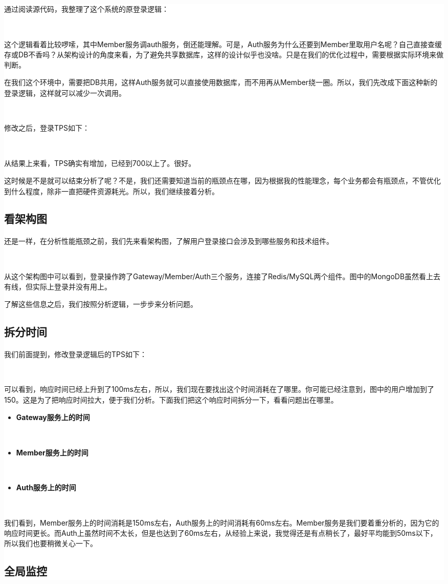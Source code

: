 通过阅读源代码，我整理了这个系统的原登录逻辑：

<img src="https://static001.geekbang.org/resource/image/1b/e7/1b3425fb8788236b6a812f78ac8bd8e7.jpg" alt="">

这个逻辑看着比较啰嗦，其中Member服务调auth服务，倒还能理解。可是，Auth服务为什么还要到Member里取用户名呢？自己直接查缓存或DB不香吗？从架构设计的角度来看，为了避免共享数据库，这样的设计似乎也没啥。只是在我们的优化过程中，需要根据实际环境来做判断。

在我们这个环境中，需要把DB共用，这样Auth服务就可以直接使用数据库，而不用再从Member绕一圈。所以，我们先改成下面这种新的登录逻辑，这样就可以减少一次调用。

<img src="https://static001.geekbang.org/resource/image/6f/41/6fe6e7694555c0f7a400a20ae35d4f41.jpg" alt="">

修改之后，登录TPS如下：

<img src="https://static001.geekbang.org/resource/image/af/49/affc3890ee5817d45a7ff67f11d96f49.png" alt="">

从结果上来看，TPS确实有增加，已经到700以上了。很好。

这时候是不是就可以结束分析了呢？不是，我们还需要知道当前的瓶颈点在哪，因为根据我的性能理念，每个业务都会有瓶颈点，不管优化到什么程度，除非一直把硬件资源耗光。所以，我们继续接着分析。

## 看架构图

还是一样，在分析性能瓶颈之前，我们先来看架构图，了解用户登录接口会涉及到哪些服务和技术组件。

<img src="https://static001.geekbang.org/resource/image/fe/80/fe3783b643a5c121eba4b64a2b123880.png" alt="">

从这个架构图中可以看到，登录操作跨了Gateway/Member/Auth三个服务，连接了Redis/MySQL两个组件。图中的MongoDB虽然看上去有线，但实际上登录并没有用上。

了解这些信息之后，我们按照分析逻辑，一步步来分析问题。

## 拆分时间

我们前面提到，修改登录逻辑后的TPS如下：

<img src="https://static001.geekbang.org/resource/image/78/32/7857609f9d0432fdf3a5c66a15480f32.png" alt="">

可以看到，响应时间已经上升到了100ms左右，所以，我们现在要找出这个时间消耗在了哪里。你可能已经注意到，图中的用户增加到了150。这是为了把响应时间拉大，便于我们分析。下面我们把这个响应时间拆分一下，看看问题出在哪里。

- **Gateway服务上的时间**

<img src="https://static001.geekbang.org/resource/image/9f/bd/9f25bb77c2c5b7f72bc05b2f1eyyabbd.png" alt="">

- **Member服务上的时间**

<img src="https://static001.geekbang.org/resource/image/b5/d7/b578360e3dec474700b631753f78aed7.png" alt="">

- **Auth服务上的时间**

<img src="https://static001.geekbang.org/resource/image/dc/c7/dc8d2yy46b0671ffb593f5d6d022bfc7.png" alt="">

我们看到，Member服务上的时间消耗是150ms左右，Auth服务上的时间消耗有60ms左右。Member服务是我们要着重分析的，因为它的响应时间更长。而Auth上虽然时间不太长，但是也达到了60ms左右，从经验上来说，我觉得还是有点稍长了，最好平均能到50ms以下，所以我们也要稍微关心一下。

## 全局监控
